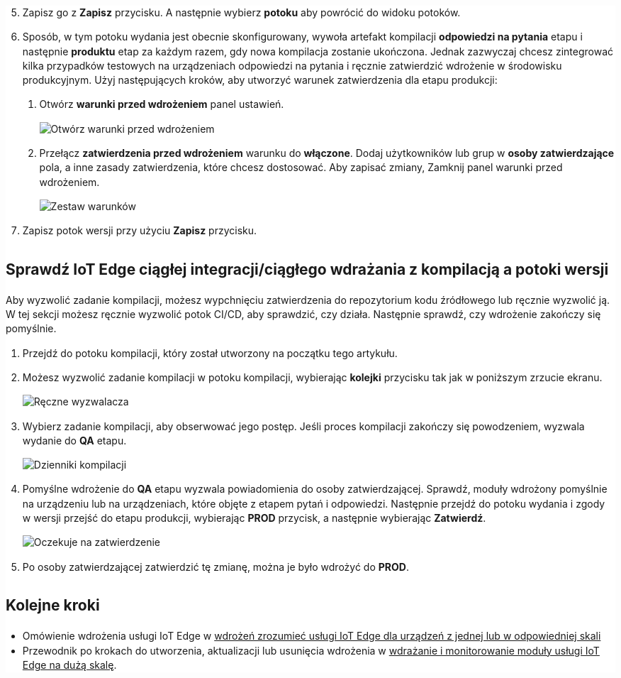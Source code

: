 5. Zapisz go z **Zapisz** przycisku. A następnie wybierz **potoku** aby powrócić do widoku potoków.
    
6. Sposób, w tym potoku wydania jest obecnie skonfigurowany, wywoła artefakt kompilacji **odpowiedzi na pytania** etapu i następnie **produktu** etap za każdym razem, gdy nowa kompilacja zostanie ukończona. Jednak zazwyczaj chcesz zintegrować kilka przypadków testowych na urządzeniach odpowiedzi na pytania i ręcznie zatwierdzić wdrożenie w środowisku produkcyjnym. Użyj następujących kroków, aby utworzyć warunek zatwierdzenia dla etapu produkcji:

    1. Otwórz **warunki przed wdrożeniem** panel ustawień.

        ![Otwórz warunki przed wdrożeniem](./media/how-to-ci-cd/pre-deploy-conditions.png)    

    2. Przełącz **zatwierdzenia przed wdrożeniem** warunku do **włączone**. Dodaj użytkowników lub grup w **osoby zatwierdzające** pola, a inne zasady zatwierdzenia, które chcesz dostosować. Aby zapisać zmiany, Zamknij panel warunki przed wdrożeniem.
    
       ![Zestaw warunków](./media/how-to-ci-cd/set-pre-deployment-conditions.png)


7. Zapisz potok wersji przy użyciu **Zapisz** przycisku. 

    
## <a name="verify-iot-edge-cicd-with-the-build-and-release-pipelines"></a>Sprawdź IoT Edge ciągłej integracji/ciągłego wdrażania z kompilacją a potoki wersji

Aby wyzwolić zadanie kompilacji, możesz wypchnięciu zatwierdzenia do repozytorium kodu źródłowego lub ręcznie wyzwolić ją. W tej sekcji możesz ręcznie wyzwolić potok CI/CD, aby sprawdzić, czy działa. Następnie sprawdź, czy wdrożenie zakończy się pomyślnie.

1. Przejdź do potoku kompilacji, który został utworzony na początku tego artykułu. 

2. Możesz wyzwolić zadanie kompilacji w potoku kompilacji, wybierając **kolejki** przycisku tak jak w poniższym zrzucie ekranu.

    ![Ręczne wyzwalacza](./media/how-to-ci-cd/manual-trigger.png)

3. Wybierz zadanie kompilacji, aby obserwować jego postęp. Jeśli proces kompilacji zakończy się powodzeniem, wyzwala wydanie do **QA** etapu. 

    ![Dzienniki kompilacji](./media/how-to-ci-cd/build-logs.png)

4. Pomyślne wdrożenie do **QA** etapu wyzwala powiadomienia do osoby zatwierdzającej. Sprawdź, moduły wdrożony pomyślnie na urządzeniu lub na urządzeniach, które objęte z etapem pytań i odpowiedzi. Następnie przejdź do potoku wydania i zgody w wersji przejść do etapu produkcji, wybierając **PROD** przycisk, a następnie wybierając **Zatwierdź**. 

    ![Oczekuje na zatwierdzenie](./media/how-to-ci-cd/pending-approval.png)

5. Po osoby zatwierdzającej zatwierdzić tę zmianę, można je było wdrożyć do **PROD**.

## <a name="next-steps"></a>Kolejne kroki

* Omówienie wdrożenia usługi IoT Edge w [wdrożeń zrozumieć usługi IoT Edge dla urządzeń z jednej lub w odpowiedniej skali](module-deployment-monitoring.md)
* Przewodnik po krokach do utworzenia, aktualizacji lub usunięcia wdrożenia w [wdrażanie i monitorowanie moduły usługi IoT Edge na dużą skalę](how-to-deploy-monitor.md).
